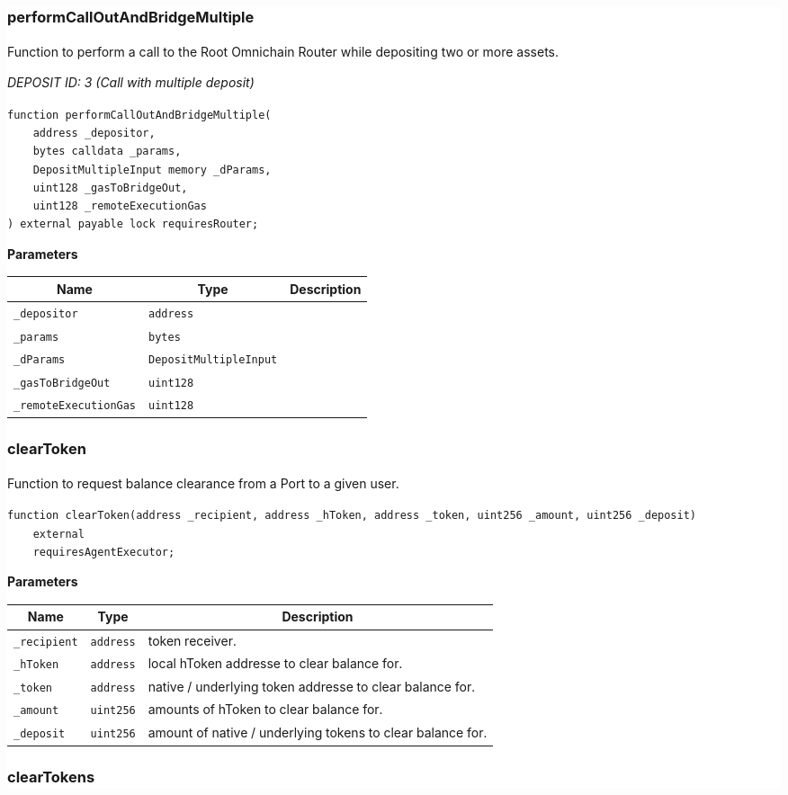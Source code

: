 ### performCallOutAndBridgeMultiple

Function to perform a call to the Root Omnichain Router while depositing two or more assets.

_DEPOSIT ID: 3 (Call with multiple deposit)_

```solidity
function performCallOutAndBridgeMultiple(
    address _depositor,
    bytes calldata _params,
    DepositMultipleInput memory _dParams,
    uint128 _gasToBridgeOut,
    uint128 _remoteExecutionGas
) external payable lock requiresRouter;
```

**Parameters**

| Name                  | Type                   | Description |
| --------------------- | ---------------------- | ----------- |
| `_depositor`          | `address`              |             |
| `_params`             | `bytes`                |             |
| `_dParams`            | `DepositMultipleInput` |             |
| `_gasToBridgeOut`     | `uint128`              |             |
| `_remoteExecutionGas` | `uint128`              |             |

### clearToken

Function to request balance clearance from a Port to a given user.

```solidity
function clearToken(address _recipient, address _hToken, address _token, uint256 _amount, uint256 _deposit)
    external
    requiresAgentExecutor;
```

**Parameters**

| Name         | Type      | Description                                                |
| ------------ | --------- | ---------------------------------------------------------- |
| `_recipient` | `address` | token receiver.                                            |
| `_hToken`    | `address` | local hToken addresse to clear balance for.                |
| `_token`     | `address` | native / underlying token addresse to clear balance for.   |
| `_amount`    | `uint256` | amounts of hToken to clear balance for.                    |
| `_deposit`   | `uint256` | amount of native / underlying tokens to clear balance for. |

### clearTokens
